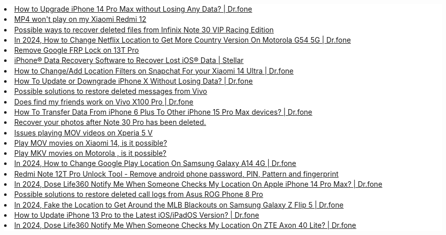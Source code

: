 <li><a href="https://review-topics.techidaily.com/how-to-upgrade-iphone-14-pro-max-without-losing-any-data-drfone-by-drfone-ios-system-repair-ios-system-repair/"><u>How to Upgrade iPhone 14 Pro Max without Losing Any Data? | Dr.fone</u></a></li>
<li><a href="https://review-topics.techidaily.com/mp4-won-t-play-on-my-xiaomi-redmi-12-by-aiseesoft-video-converter-play-mp4-on-android/"><u>MP4 won't play on my Xiaomi Redmi 12</u></a></li>
<li><a href="https://review-topics.techidaily.com/possible-ways-to-recover-deleted-files-from-infinix-note-30-vip-racing-edition-by-fonelab-android-recover-data/"><u>Possible ways to recover deleted files from Infinix Note 30 VIP Racing Edition</u></a></li>
<li><a href="https://review-topics.techidaily.com/in-2024-how-to-change-netflix-location-to-get-more-country-version-on-motorola-g54-5g-drfone-by-drfone-virtual-android/"><u>In 2024, How to Change Netflix Location to Get More Country Version On Motorola G54 5G | Dr.fone</u></a></li>
<li><a href="https://review-topics.techidaily.com/remove-google-frp-lock-on-13t-pro-by-drfone-android-unlock-remove-google-frp/"><u>Remove Google FRP Lock on 13T Pro</u></a></li>
<li><a href="https://review-topics.techidaily.com/iphone-data-recovery-software-to-recover-lost-ios-data-stellar-by-stellar-data-recovery-ios-iphone-data-recovery/"><u>iPhone® Data Recovery Software to Recover Lost iOS® Data | Stellar</u></a></li>
<li><a href="https://review-topics.techidaily.com/how-to-changeadd-location-filters-on-snapchat-for-your-xiaomi-14-ultra-drfone-by-drfone-virtual-android/"><u>How to Change/Add Location Filters on Snapchat For your Xiaomi 14 Ultra | Dr.fone</u></a></li>
<li><a href="https://review-topics.techidaily.com/how-to-update-or-downgrade-iphone-x-without-losing-data-drfone-by-drfone-ios-system-repair-ios-system-repair/"><u>How To Update or Downgrade iPhone X Without Losing Data? | Dr.fone</u></a></li>
<li><a href="https://review-topics.techidaily.com/possible-solutions-to-restore-deleted-messages-from-vivo-by-fonelab-android-recover-messages/"><u>Possible solutions to restore deleted messages from Vivo</u></a></li>
<li><a href="https://review-topics.techidaily.com/does-find-my-friends-work-on-vivo-x100-pro-drfone-by-drfone-virtual-android/"><u>Does find my friends work on Vivo X100 Pro | Dr.fone</u></a></li>
<li><a href="https://review-topics.techidaily.com/how-to-transfer-data-from-iphone-6-plus-to-other-iphone-15-pro-max-devices-drfone-by-drfone-transfer-data-from-ios-transfer-data-from-ios/"><u>How To Transfer Data From iPhone 6 Plus To Other iPhone 15 Pro Max devices? | Dr.fone</u></a></li>
<li><a href="https://review-topics.techidaily.com/recover-your-photos-after-note-30-pro-has-been-deleted-by-fonelab-android-recover-photos/"><u>Recover your photos after Note 30 Pro has been deleted.</u></a></li>
<li><a href="https://review-topics.techidaily.com/issues-playing-mov-videos-on-xperia-5-v-by-aiseesoft-video-converter-play-mov-on-android/"><u>Issues playing MOV videos on Xperia 5 V</u></a></li>
<li><a href="https://review-topics.techidaily.com/play-mov-movies-on-xiaomi-14-is-it-possible-by-aiseesoft-video-converter-play-mov-on-android/"><u>Play MOV movies on Xiaomi 14, is it possible?</u></a></li>
<li><a href="https://review-topics.techidaily.com/play-mkv-movies-on-motorola-is-it-possible-by-aiseesoft-video-converter-play-mkv-on-android/"><u>Play MKV movies on Motorola , is it possible?</u></a></li>
<li><a href="https://review-topics.techidaily.com/in-2024-how-to-change-google-play-location-on-samsung-galaxy-a14-4g-drfone-by-drfone-virtual-android/"><u>In 2024, How to Change Google Play Location On Samsung Galaxy A14 4G | Dr.fone</u></a></li>
<li><a href="https://review-topics.techidaily.com/redmi-note-12t-pro-unlock-tool-remove-android-phone-password-pin-pattern-and-fingerprint-by-drfone-android-unlock-android-unlock/"><u>Redmi Note 12T Pro Unlock Tool - Remove android phone password, PIN, Pattern and fingerprint</u></a></li>
<li><a href="https://review-topics.techidaily.com/in-2024-dose-life360-notify-me-when-someone-checks-my-location-on-apple-iphone-14-pro-max-drfone-by-drfone-virtual-ios/"><u>In 2024, Dose Life360 Notify Me When Someone Checks My Location On Apple iPhone 14 Pro Max? | Dr.fone</u></a></li>
<li><a href="https://review-topics.techidaily.com/possible-solutions-to-restore-deleted-call-logs-from-asus-rog-phone-8-pro-by-fonelab-android-recover-call-logs/"><u>Possible solutions to restore deleted call logs from Asus ROG Phone 8 Pro</u></a></li>
<li><a href="https://review-topics.techidaily.com/in-2024-fake-the-location-to-get-around-the-mlb-blackouts-on-samsung-galaxy-z-flip-5-drfone-by-drfone-virtual-android/"><u>In 2024, Fake the Location to Get Around the MLB Blackouts on Samsung Galaxy Z Flip 5 | Dr.fone</u></a></li>
<li><a href="https://review-topics.techidaily.com/how-to-update-iphone-13-pro-to-the-latest-iosipados-version-drfone-by-drfone-ios-system-repair-ios-system-repair/"><u>How to Update iPhone 13 Pro to the Latest iOS/iPadOS Version? | Dr.fone</u></a></li>
<li><a href="https://review-topics.techidaily.com/in-2024-dose-life360-notify-me-when-someone-checks-my-location-on-zte-axon-40-lite-drfone-by-drfone-virtual-android/"><u>In 2024, Dose Life360 Notify Me When Someone Checks My Location On ZTE Axon 40 Lite? | Dr.fone</u></a></li>